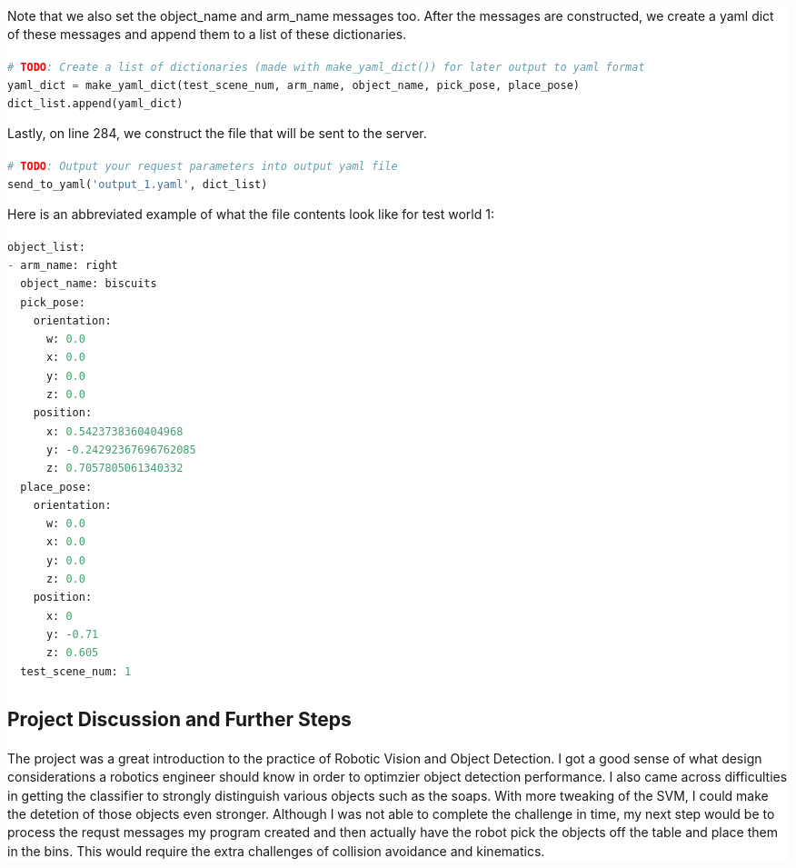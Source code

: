 Note that we also set the object_name and arm_name messages too.
After the messages are constructed, we create a yaml dict of these messages and append them to a list of these dictionaries.

```python
# TODO: Create a list of dictionaries (made with make_yaml_dict()) for later output to yaml format
yaml_dict = make_yaml_dict(test_scene_num, arm_name, object_name, pick_pose, place_pose)
dict_list.append(yaml_dict)
```

Lastly, on line 284, we construct the file that will be sent to the server.
```python
# TODO: Output your request parameters into output yaml file
send_to_yaml('output_1.yaml', dict_list)
```

Here is an abbreviated example of what the file contents look like for test world 1:
```python
object_list:
- arm_name: right
  object_name: biscuits
  pick_pose:
    orientation:
      w: 0.0
      x: 0.0
      y: 0.0
      z: 0.0
    position:
      x: 0.5423738360404968
      y: -0.24292367696762085
      z: 0.7057805061340332
  place_pose:
    orientation:
      w: 0.0
      x: 0.0
      y: 0.0
      z: 0.0
    position:
      x: 0
      y: -0.71
      z: 0.605
  test_scene_num: 1
```

## Project Discussion and Further Steps
The project was a great introduction to the practice of Robotic Vision and Object Detection. I got a good sense of what design considerations a robotics engineer should know in order to optimzier object detection performance. I also came across difficulties in getting the classifier to strongly distinguish various objects such as the soaps. With more tweaking of the SVM, I could make the detetion of those objects even stronger. Although I was not able to complete the challenge in time, my next step would be to process the requst messages my program created and then actually have the robot pick the objects off the table and place them in the bins. This would require the extra challenges of collision avoidance and kinematics.

